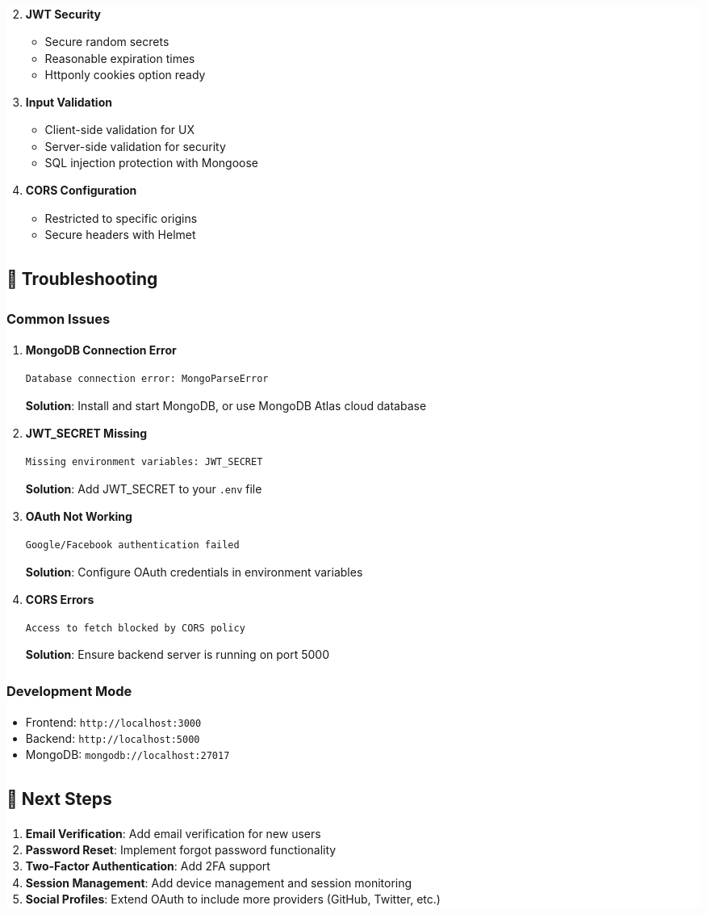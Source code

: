 2. **JWT Security**
   - Secure random secrets
   - Reasonable expiration times
   - Httponly cookies option ready

3. **Input Validation**
   - Client-side validation for UX
   - Server-side validation for security
   - SQL injection protection with Mongoose

4. **CORS Configuration**
   - Restricted to specific origins
   - Secure headers with Helmet

## 🚨 **Troubleshooting**

### Common Issues

1. **MongoDB Connection Error**
   ```
   Database connection error: MongoParseError
   ```
   **Solution**: Install and start MongoDB, or use MongoDB Atlas cloud database

2. **JWT_SECRET Missing**
   ```
   Missing environment variables: JWT_SECRET
   ```
   **Solution**: Add JWT_SECRET to your `.env` file

3. **OAuth Not Working**
   ```
   Google/Facebook authentication failed
   ```
   **Solution**: Configure OAuth credentials in environment variables

4. **CORS Errors**
   ```
   Access to fetch blocked by CORS policy
   ```
   **Solution**: Ensure backend server is running on port 5000

### Development Mode
- Frontend: `http://localhost:3000`
- Backend: `http://localhost:5000`
- MongoDB: `mongodb://localhost:27017`

## 📝 **Next Steps**

1. **Email Verification**: Add email verification for new users
2. **Password Reset**: Implement forgot password functionality
3. **Two-Factor Authentication**: Add 2FA support
4. **Session Management**: Add device management and session monitoring
5. **Social Profiles**: Extend OAuth to include more providers (GitHub, Twitter, etc.)
